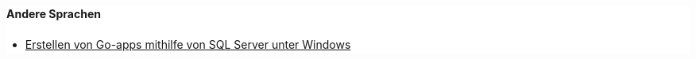 #### <a name="other-languages"></a>Andere Sprachen

- [Erstellen von Go-apps mithilfe von SQL Server unter Windows](http://www.microsoft.com/sql-server/developer-get-started/go/windows/)





[image-ref-310-ado-net]: ./media/homepage-sql-connection-drivers/gm-ado-net-an51.png
[image-ref-322-cpp]: ./media/homepage-sql-connection-drivers/gm-cpp-4point-p61f.png
[image-ref-320-csharp]: ./media/homepage-sql-connection-drivers/gm-csharp-c10c.png
[image-ref-333-ef]: ./media/homepage-sql-connection-drivers/gm-entity-framework-ef20d.png
[image-ref-330-java]: ./media/homepage-sql-connection-drivers/gm-java-j18c.png
[image-ref-340-node]: ./media/homepage-sql-connection-drivers/gm-node-n30.png
[image-ref-350-odbc]: ./media/homepage-sql-connection-drivers/gm-odbc-ic55826-o35.png
[image-ref-360-php]: ./media/homepage-sql-connection-drivers/gm-php-php60.png
[image-ref-370-python]: ./media/homepage-sql-connection-drivers/gm-python-py72.png
[image-ref-380-ruby]: ./media/homepage-sql-connection-drivers/gm-ruby-un-r82.png
[image-ref-390-aka-ms-sqldev-choose-language]: ./media/homepage-sql-connection-drivers/gm-aka-ms-sqldev-choose-language-g21.png
[image-ref-400-aka-ms-sqldev-java-ubuntu]: ./media/homepage-sql-connection-drivers/gm-aka-ms-sqldev-java-ubuntu-c31.png


